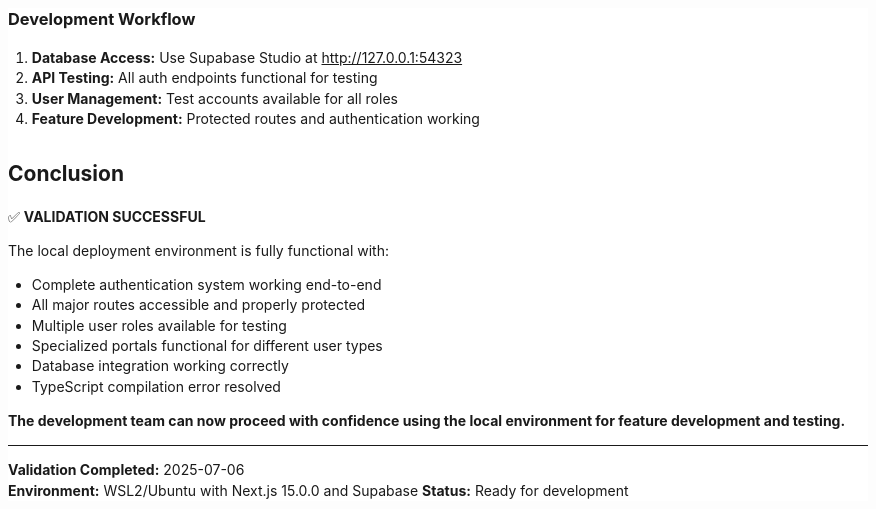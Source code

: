 ### Development Workflow
1. **Database Access:** Use Supabase Studio at http://127.0.0.1:54323
2. **API Testing:** All auth endpoints functional for testing
3. **User Management:** Test accounts available for all roles
4. **Feature Development:** Protected routes and authentication working

## Conclusion

✅ **VALIDATION SUCCESSFUL**

The local deployment environment is fully functional with:
- Complete authentication system working end-to-end
- All major routes accessible and properly protected  
- Multiple user roles available for testing
- Specialized portals functional for different user types
- Database integration working correctly
- TypeScript compilation error resolved

**The development team can now proceed with confidence using the local environment for feature development and testing.**

---

**Validation Completed:** 2025-07-06  
**Environment:** WSL2/Ubuntu with Next.js 15.0.0 and Supabase
**Status:** Ready for development